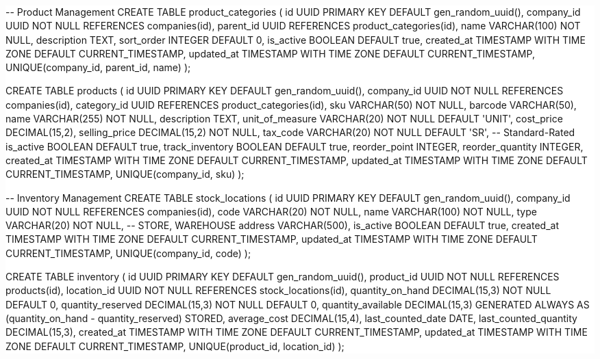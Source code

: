 -- Product Management
CREATE TABLE product_categories (
    id UUID PRIMARY KEY DEFAULT gen_random_uuid(),
    company_id UUID NOT NULL REFERENCES companies(id),
    parent_id UUID REFERENCES product_categories(id),
    name VARCHAR(100) NOT NULL,
    description TEXT,
    sort_order INTEGER DEFAULT 0,
    is_active BOOLEAN DEFAULT true,
    created_at TIMESTAMP WITH TIME ZONE DEFAULT CURRENT_TIMESTAMP,
    updated_at TIMESTAMP WITH TIME ZONE DEFAULT CURRENT_TIMESTAMP,
    UNIQUE(company_id, parent_id, name)
);

CREATE TABLE products (
    id UUID PRIMARY KEY DEFAULT gen_random_uuid(),
    company_id UUID NOT NULL REFERENCES companies(id),
    category_id UUID REFERENCES product_categories(id),
    sku VARCHAR(50) NOT NULL,
    barcode VARCHAR(50),
    name VARCHAR(255) NOT NULL,
    description TEXT,
    unit_of_measure VARCHAR(20) NOT NULL DEFAULT 'UNIT',
    cost_price DECIMAL(15,2),
    selling_price DECIMAL(15,2) NOT NULL,
    tax_code VARCHAR(20) NOT NULL DEFAULT 'SR', -- Standard-Rated
    is_active BOOLEAN DEFAULT true,
    track_inventory BOOLEAN DEFAULT true,
    reorder_point INTEGER,
    reorder_quantity INTEGER,
    created_at TIMESTAMP WITH TIME ZONE DEFAULT CURRENT_TIMESTAMP,
    updated_at TIMESTAMP WITH TIME ZONE DEFAULT CURRENT_TIMESTAMP,
    UNIQUE(company_id, sku)
);

-- Inventory Management
CREATE TABLE stock_locations (
    id UUID PRIMARY KEY DEFAULT gen_random_uuid(),
    company_id UUID NOT NULL REFERENCES companies(id),
    code VARCHAR(20) NOT NULL,
    name VARCHAR(100) NOT NULL,
    type VARCHAR(20) NOT NULL, -- STORE, WAREHOUSE
    address VARCHAR(500),
    is_active BOOLEAN DEFAULT true,
    created_at TIMESTAMP WITH TIME ZONE DEFAULT CURRENT_TIMESTAMP,
    updated_at TIMESTAMP WITH TIME ZONE DEFAULT CURRENT_TIMESTAMP,
    UNIQUE(company_id, code)
);

CREATE TABLE inventory (
    id UUID PRIMARY KEY DEFAULT gen_random_uuid(),
    product_id UUID NOT NULL REFERENCES products(id),
    location_id UUID NOT NULL REFERENCES stock_locations(id),
    quantity_on_hand DECIMAL(15,3) NOT NULL DEFAULT 0,
    quantity_reserved DECIMAL(15,3) NOT NULL DEFAULT 0,
    quantity_available DECIMAL(15,3) GENERATED ALWAYS AS 
        (quantity_on_hand - quantity_reserved) STORED,
    average_cost DECIMAL(15,4),
    last_counted_date DATE,
    last_counted_quantity DECIMAL(15,3),
    created_at TIMESTAMP WITH TIME ZONE DEFAULT CURRENT_TIMESTAMP,
    updated_at TIMESTAMP WITH TIME ZONE DEFAULT CURRENT_TIMESTAMP,
    UNIQUE(product_id, location_id)
);
